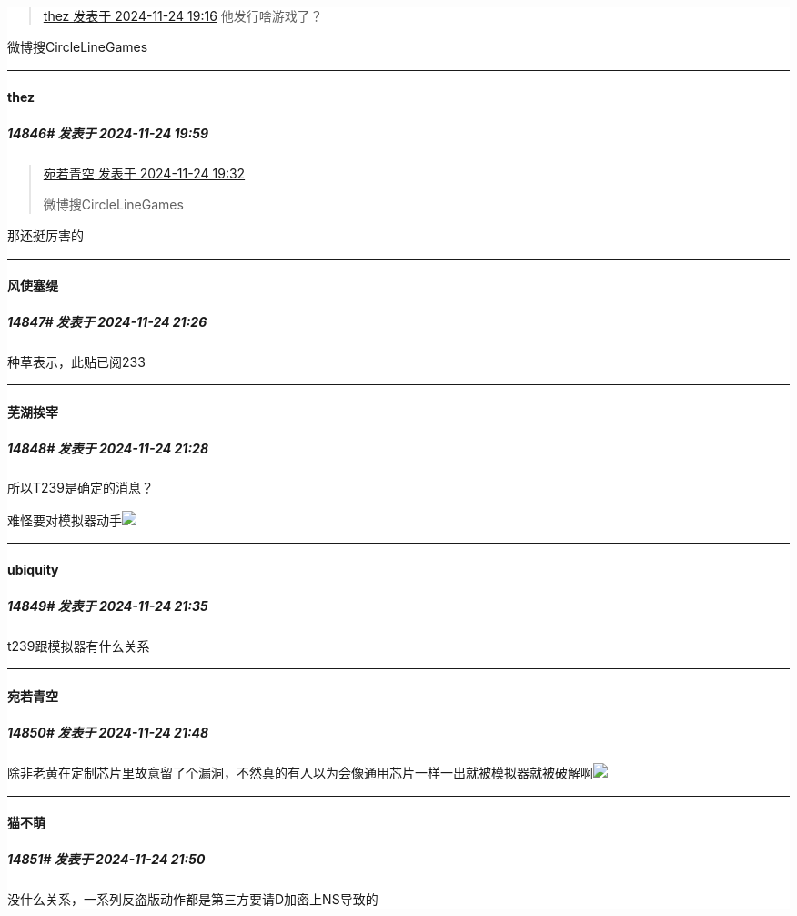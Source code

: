 <blockquote><a href="httphttps://bbs.saraba1st.com/2b/forum.php?mod=redirect&amp;goto=findpost&amp;pid=66765110&amp;ptid=1989188" target="_blank">thez 发表于 2024-11-24 19:16</a>
他发行啥游戏了？</blockquote>
微博搜CircleLineGames

*****

####  thez  
##### 14846#       发表于 2024-11-24 19:59

<blockquote><a href="httphttps://bbs.saraba1st.com/2b/forum.php?mod=redirect&amp;goto=findpost&amp;pid=66765179&amp;ptid=1989188" target="_blank">宛若青空 发表于 2024-11-24 19:32</a>

微博搜CircleLineGames</blockquote>
那还挺厉害的

*****

####  风使塞缇  
##### 14847#       发表于 2024-11-24 21:26

种草表示，此贴已阅233

*****

####  芜湖挨宰  
##### 14848#       发表于 2024-11-24 21:28

所以T239是确定的消息？

难怪要对模拟器动手<img src="https://static.saraba1st.com/image/smiley/face2017/048.png" referrerpolicy="no-referrer">


*****

####  ubiquity  
##### 14849#       发表于 2024-11-24 21:35

t239跟模拟器有什么关系

*****

####  宛若青空  
##### 14850#       发表于 2024-11-24 21:48

除非老黄在定制芯片里故意留了个漏洞，不然真的有人以为会像通用芯片一样一出就被模拟器就被破解啊<img src="https://static.saraba1st.com/image/smiley/face2017/009.gif" referrerpolicy="no-referrer">

*****

####  猫不萌  
##### 14851#       发表于 2024-11-24 21:50

没什么关系，一系列反盗版动作都是第三方要请D加密上NS导致的
